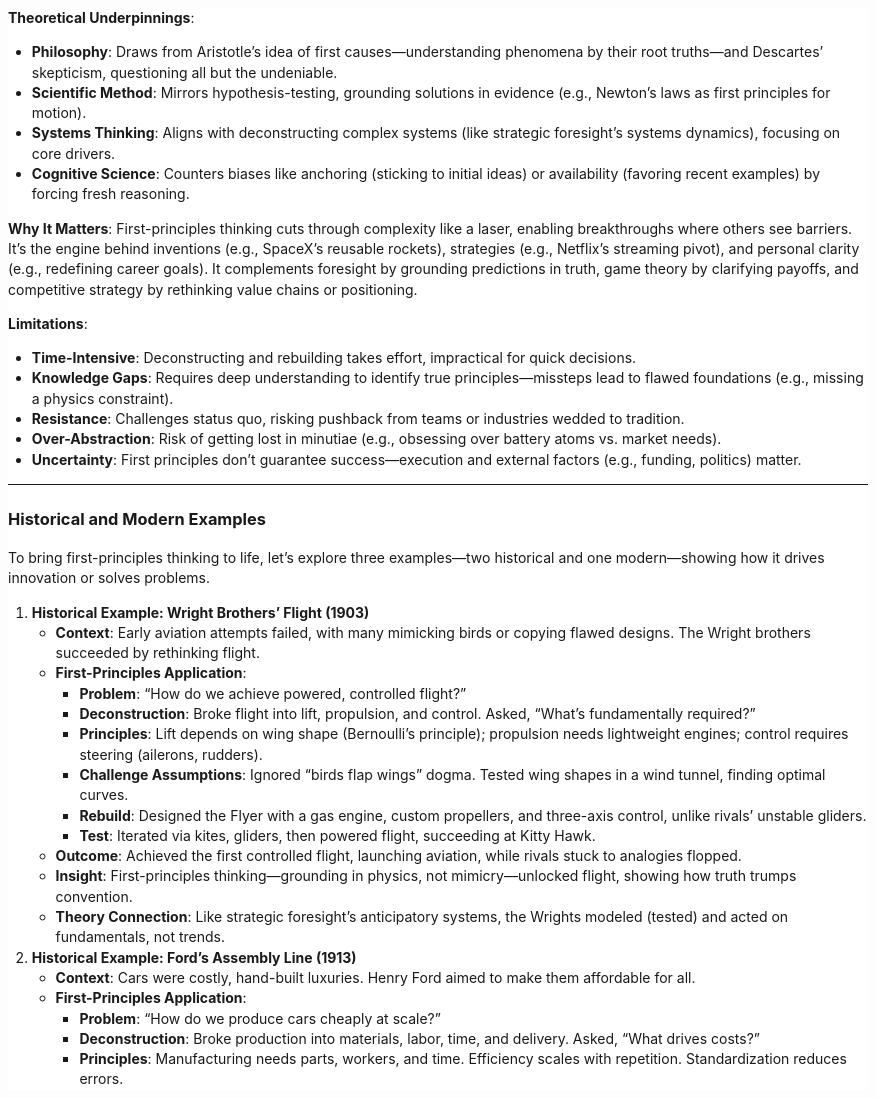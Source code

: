 **Theoretical Underpinnings**:

- **Philosophy**: Draws from Aristotle’s idea of first causes—understanding phenomena by their root truths—and Descartes’ skepticism, questioning all but the undeniable.
- **Scientific Method**: Mirrors hypothesis-testing, grounding solutions in evidence (e.g., Newton’s laws as first principles for motion).
- **Systems Thinking**: Aligns with deconstructing complex systems (like strategic foresight’s systems dynamics), focusing on core drivers.
- **Cognitive Science**: Counters biases like anchoring (sticking to initial ideas) or availability (favoring recent examples) by forcing fresh reasoning.

**Why It Matters**: First-principles thinking cuts through complexity like a laser, enabling breakthroughs where others see barriers. It’s the engine behind inventions (e.g., SpaceX’s reusable rockets), strategies (e.g., Netflix’s streaming pivot), and personal clarity (e.g., redefining career goals). It complements foresight by grounding predictions in truth, game theory by clarifying payoffs, and competitive strategy by rethinking value chains or positioning.

**Limitations**:

- **Time-Intensive**: Deconstructing and rebuilding takes effort, impractical for quick decisions.
- **Knowledge Gaps**: Requires deep understanding to identify true principles—missteps lead to flawed foundations (e.g., missing a physics constraint).
- **Resistance**: Challenges status quo, risking pushback from teams or industries wedded to tradition.
- **Over-Abstraction**: Risk of getting lost in minutiae (e.g., obsessing over battery atoms vs. market needs).
- **Uncertainty**: First principles don’t guarantee success—execution and external factors (e.g., funding, politics) matter.

---

### Historical and Modern Examples

To bring first-principles thinking to life, let’s explore three examples—two historical and one modern—showing how it drives innovation or solves problems.

1. **Historical Example: Wright Brothers’ Flight (1903)**
    - **Context**: Early aviation attempts failed, with many mimicking birds or copying flawed designs. The Wright brothers succeeded by rethinking flight.
    - **First-Principles Application**:
        - **Problem**: “How do we achieve powered, controlled flight?”
        - **Deconstruction**: Broke flight into lift, propulsion, and control. Asked, “What’s fundamentally required?”
        - **Principles**: Lift depends on wing shape (Bernoulli’s principle); propulsion needs lightweight engines; control requires steering (ailerons, rudders).
        - **Challenge Assumptions**: Ignored “birds flap wings” dogma. Tested wing shapes in a wind tunnel, finding optimal curves.
        - **Rebuild**: Designed the Flyer with a gas engine, custom propellers, and three-axis control, unlike rivals’ unstable gliders.
        - **Test**: Iterated via kites, gliders, then powered flight, succeeding at Kitty Hawk.
    - **Outcome**: Achieved the first controlled flight, launching aviation, while rivals stuck to analogies flopped.
    - **Insight**: First-principles thinking—grounding in physics, not mimicry—unlocked flight, showing how truth trumps convention.
    - **Theory Connection**: Like strategic foresight’s anticipatory systems, the Wrights modeled (tested) and acted on fundamentals, not trends.
2. **Historical Example: Ford’s Assembly Line (1913)**
    - **Context**: Cars were costly, hand-built luxuries. Henry Ford aimed to make them affordable for all.
    - **First-Principles Application**:
        - **Problem**: “How do we produce cars cheaply at scale?”
        - **Deconstruction**: Broke production into materials, labor, time, and delivery. Asked, “What drives costs?”
        - **Principles**: Manufacturing needs parts, workers, and time. Efficiency scales with repetition. Standardization reduces errors.